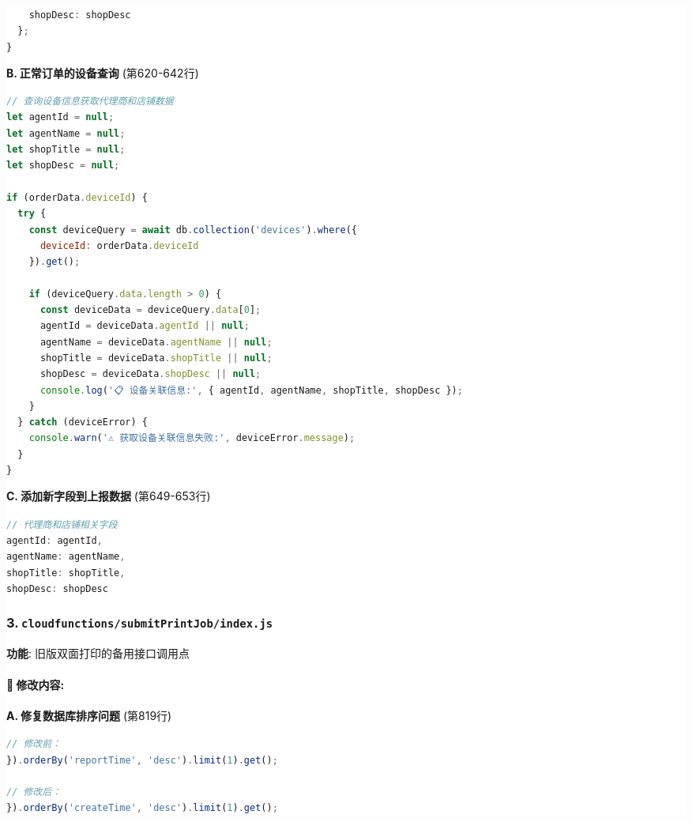 ```javascript
    shopDesc: shopDesc
  };
}
```

**B. 正常订单的设备查询** (第620-642行)
```javascript
// 查询设备信息获取代理商和店铺数据
let agentId = null;
let agentName = null;
let shopTitle = null;
let shopDesc = null;

if (orderData.deviceId) {
  try {
    const deviceQuery = await db.collection('devices').where({ 
      deviceId: orderData.deviceId 
    }).get();
    
    if (deviceQuery.data.length > 0) {
      const deviceData = deviceQuery.data[0];
      agentId = deviceData.agentId || null;
      agentName = deviceData.agentName || null;
      shopTitle = deviceData.shopTitle || null;
      shopDesc = deviceData.shopDesc || null;
      console.log('📋 设备关联信息:', { agentId, agentName, shopTitle, shopDesc });
    }
  } catch (deviceError) {
    console.warn('⚠️ 获取设备关联信息失败:', deviceError.message);
  }
}
```

**C. 添加新字段到上报数据** (第649-653行)
```javascript
// 代理商和店铺相关字段
agentId: agentId,
agentName: agentName,
shopTitle: shopTitle,
shopDesc: shopDesc
```

### 3. `cloudfunctions/submitPrintJob/index.js`

**功能**: 旧版双面打印的备用接口调用点

#### 🔧 修改内容:

**A. 修复数据库排序问题** (第819行)
```javascript
// 修改前：
}).orderBy('reportTime', 'desc').limit(1).get();

// 修改后：
}).orderBy('createTime', 'desc').limit(1).get();
```
